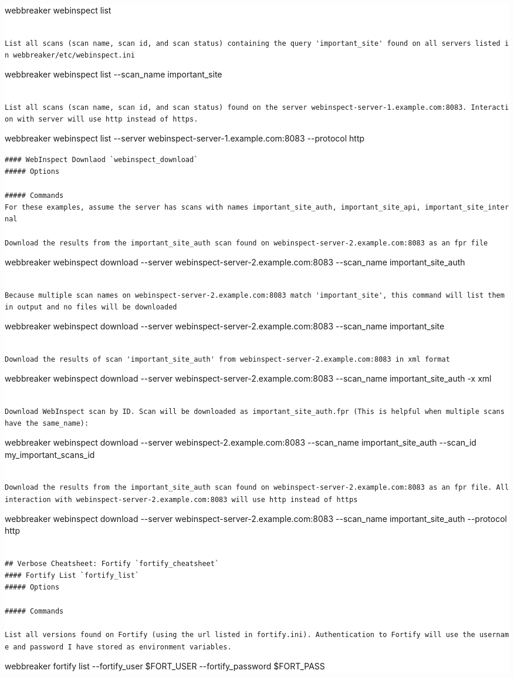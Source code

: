 webbreaker webinspect list
```

List all scans (scan name, scan id, and scan status) containing the query 'important_site' found on all servers listed in webbreaker/etc/webinspect.ini
```
webbreaker webinspect list --scan_name important_site
```

List all scans (scan name, scan id, and scan status) found on the server webinspect-server-1.example.com:8083. Interaction with server will use http instead of https.
```
webbreaker webinspect list --server webinspect-server-1.example.com:8083 --protocol http
```
#### WebInspect Downlaod `webinspect_download`
##### Options

##### Commands
For these examples, assume the server has scans with names important_site_auth, important_site_api, important_site_internal

Download the results from the important_site_auth scan found on webinspect-server-2.example.com:8083 as an fpr file
```
webbreaker webinspect download --server webinspect-server-2.example.com:8083 --scan_name important_site_auth
```

Because multiple scan names on webinspect-server-2.example.com:8083 match 'important_site', this command will list them in output and no files will be downloaded
```
webbreaker webinspect download --server webinspect-server-2.example.com:8083 --scan_name important_site
```

Download the results of scan 'important_site_auth' from webinspect-server-2.example.com:8083 in xml format
```
webbreaker webinspect download --server webinspect-server-2.example.com:8083 --scan_name important_site_auth -x xml
```

Download WebInspect scan by ID. Scan will be downloaded as important_site_auth.fpr (This is helpful when multiple scans have the same_name):
```
webbreaker webinspect download --server webinspect-2.example.com:8083 --scan_name important_site_auth --scan_id my_important_scans_id
```

Download the results from the important_site_auth scan found on webinspect-server-2.example.com:8083 as an fpr file. All interaction with webinspect-server-2.example.com:8083 will use http instead of https
```
webbreaker webinspect download --server webinspect-server-2.example.com:8083 --scan_name important_site_auth --protocol http
```

## Verbose Cheatsheet: Fortify `fortify_cheatsheet`
#### Fortify List `fortify_list`
##### Options

##### Commands

List all versions found on Fortify (using the url listed in fortify.ini). Authentication to Fortify will use the username and password I have stored as environment variables.
```
webbreaker fortify list --fortify_user $FORT_USER --fortify_password $FORT_PASS